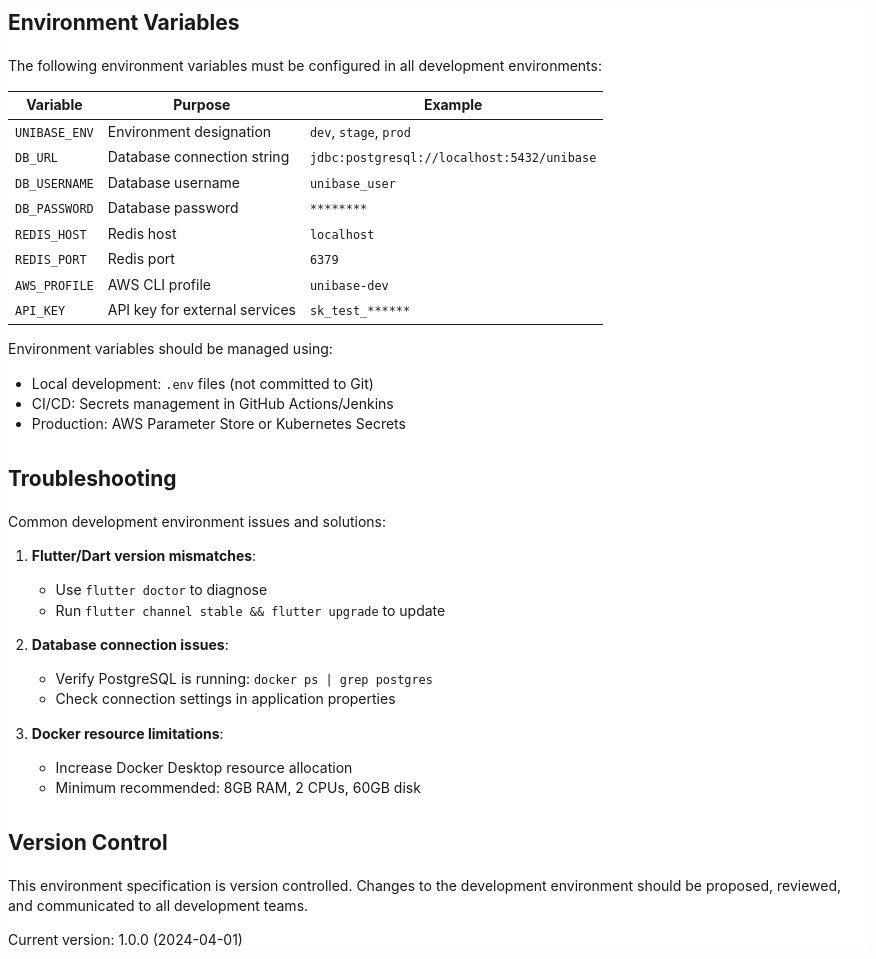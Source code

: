 ## Environment Variables

The following environment variables must be configured in all development environments:

| Variable | Purpose | Example |
|----------|---------|---------|
| `UNIBASE_ENV` | Environment designation | `dev`, `stage`, `prod` |
| `DB_URL` | Database connection string | `jdbc:postgresql://localhost:5432/unibase` |
| `DB_USERNAME` | Database username | `unibase_user` |
| `DB_PASSWORD` | Database password | `********` |
| `REDIS_HOST` | Redis host | `localhost` |
| `REDIS_PORT` | Redis port | `6379` |
| `AWS_PROFILE` | AWS CLI profile | `unibase-dev` |
| `API_KEY` | API key for external services | `sk_test_******` |

Environment variables should be managed using:

- Local development: `.env` files (not committed to Git)
- CI/CD: Secrets management in GitHub Actions/Jenkins
- Production: AWS Parameter Store or Kubernetes Secrets

## Troubleshooting

Common development environment issues and solutions:

1. **Flutter/Dart version mismatches**:
   - Use `flutter doctor` to diagnose
   - Run `flutter channel stable && flutter upgrade` to update

2. **Database connection issues**:
   - Verify PostgreSQL is running: `docker ps | grep postgres`
   - Check connection settings in application properties

3. **Docker resource limitations**:
   - Increase Docker Desktop resource allocation
   - Minimum recommended: 8GB RAM, 2 CPUs, 60GB disk

## Version Control

This environment specification is version controlled. Changes to the development environment should be proposed, reviewed, and communicated to all development teams.

Current version: 1.0.0 (2024-04-01) 